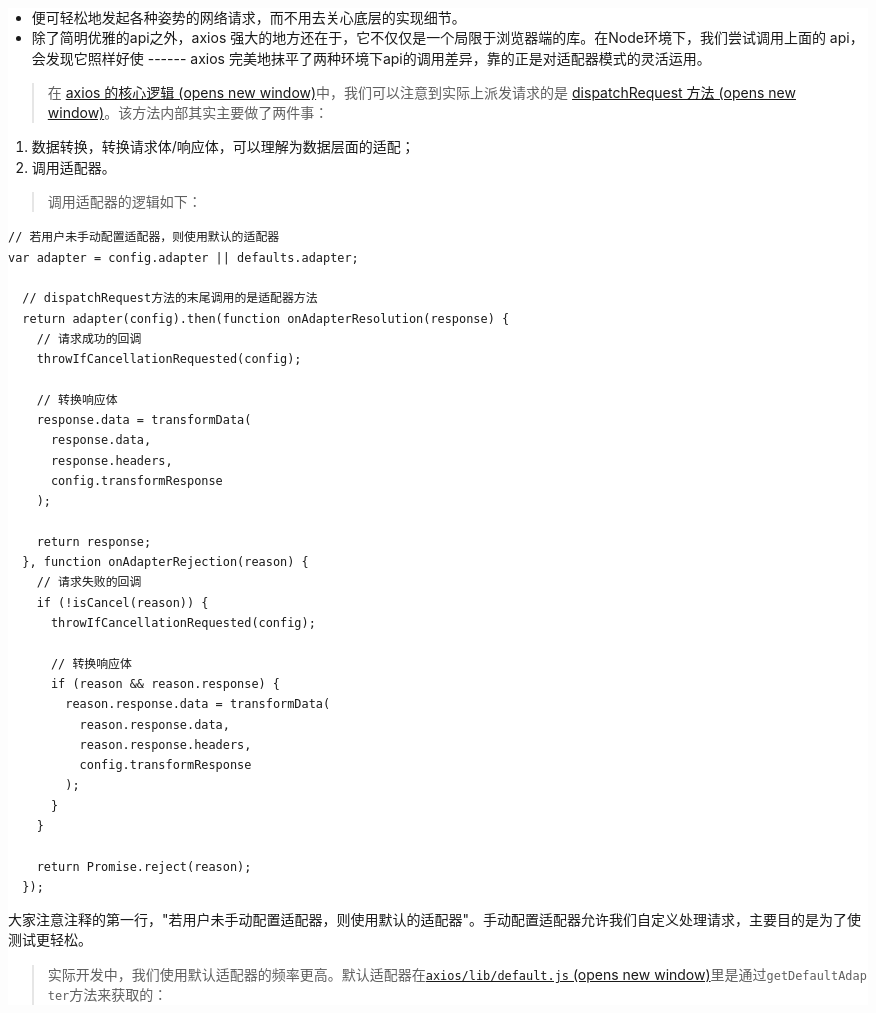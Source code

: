 -   便可轻松地发起各种姿势的网络请求，而不用去关心底层的实现细节。
-   除了简明优雅的api之外，axios 强大的地方还在于，它不仅仅是一个局限于浏览器端的库。在Node环境下，我们尝试调用上面的 api，会发现它照样好使 ------ axios 完美地抹平了两种环境下api的调用差异，靠的正是对适配器模式的灵活运用。

> 在 [axios 的核心逻辑 (opens new window)](https://github.com/axios/axios/blob/master/lib/core/Axios.js)中，我们可以注意到实际上派发请求的是 [dispatchRequest 方法 (opens new window)](https://github.com/axios/axios/blob/master/lib/core/dispatchRequest.js)。该方法内部其实主要做了两件事：

1.  数据转换，转换请求体/响应体，可以理解为数据层面的适配；
2.  调用适配器。

> 调用适配器的逻辑如下：

```
// 若用户未手动配置适配器，则使用默认的适配器
var adapter = config.adapter || defaults.adapter;

  // dispatchRequest方法的末尾调用的是适配器方法
  return adapter(config).then(function onAdapterResolution(response) {
    // 请求成功的回调
    throwIfCancellationRequested(config);

    // 转换响应体
    response.data = transformData(
      response.data,
      response.headers,
      config.transformResponse
    );

    return response;
  }, function onAdapterRejection(reason) {
    // 请求失败的回调
    if (!isCancel(reason)) {
      throwIfCancellationRequested(config);

      // 转换响应体
      if (reason && reason.response) {
        reason.response.data = transformData(
          reason.response.data,
          reason.response.headers,
          config.transformResponse
        );
      }
    }

    return Promise.reject(reason);
  });

```

大家注意注释的第一行，"若用户未手动配置适配器，则使用默认的适配器"。手动配置适配器允许我们自定义处理请求，主要目的是为了使测试更轻松。

> 实际开发中，我们使用默认适配器的频率更高。默认适配器在[`axios/lib/default.js` (opens new window)](https://github.com/axios/axios/blob/master/lib/defaults.js)里是通过`getDefaultAdapter`方法来获取的：
